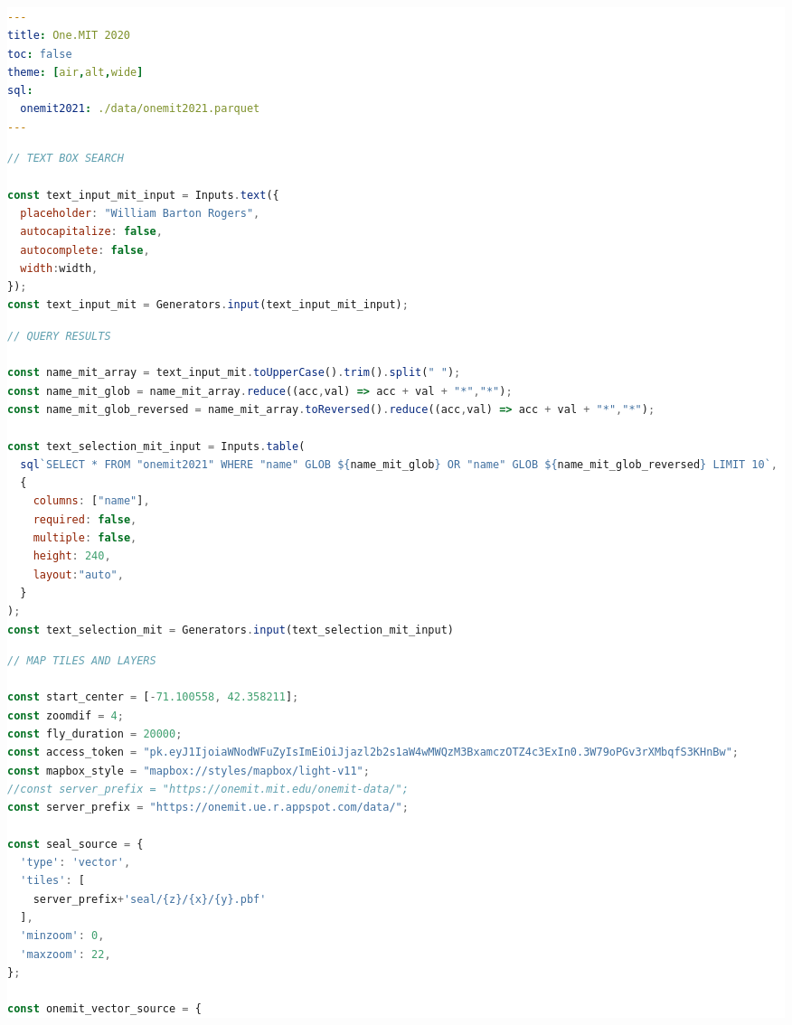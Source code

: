 ```yaml
---
title: One.MIT 2020
toc: false
theme: [air,alt,wide]
sql:
  onemit2021: ./data/onemit2021.parquet
---
```


```js
// TEXT BOX SEARCH

const text_input_mit_input = Inputs.text({
  placeholder: "William Barton Rogers",
  autocapitalize: false,
  autocomplete: false,
  width:width,
});
const text_input_mit = Generators.input(text_input_mit_input);
```

```js
// QUERY RESULTS

const name_mit_array = text_input_mit.toUpperCase().trim().split(" ");
const name_mit_glob = name_mit_array.reduce((acc,val) => acc + val + "*","*");
const name_mit_glob_reversed = name_mit_array.toReversed().reduce((acc,val) => acc + val + "*","*");

const text_selection_mit_input = Inputs.table(
  sql`SELECT * FROM "onemit2021" WHERE "name" GLOB ${name_mit_glob} OR "name" GLOB ${name_mit_glob_reversed} LIMIT 10`,
  {
    columns: ["name"],
    required: false,
    multiple: false,
    height: 240,
    layout:"auto",
  }
);
const text_selection_mit = Generators.input(text_selection_mit_input)
```

```js
// MAP TILES AND LAYERS

const start_center = [-71.100558, 42.358211];
const zoomdif = 4;
const fly_duration = 20000;
const access_token = "pk.eyJ1IjoiaWNodWFuZyIsImEiOiJjazl2b2s1aW4wMWQzM3BxamczOTZ4c3ExIn0.3W79oPGv3rXMbqfS3KHnBw";
const mapbox_style = "mapbox://styles/mapbox/light-v11";
//const server_prefix = "https://onemit.mit.edu/onemit-data/";
const server_prefix = "https://onemit.ue.r.appspot.com/data/";

const seal_source = {
  'type': 'vector',
  'tiles': [
    server_prefix+'seal/{z}/{x}/{y}.pbf'
  ],
  'minzoom': 0,
  'maxzoom': 22,
};

const onemit_vector_source = {
```